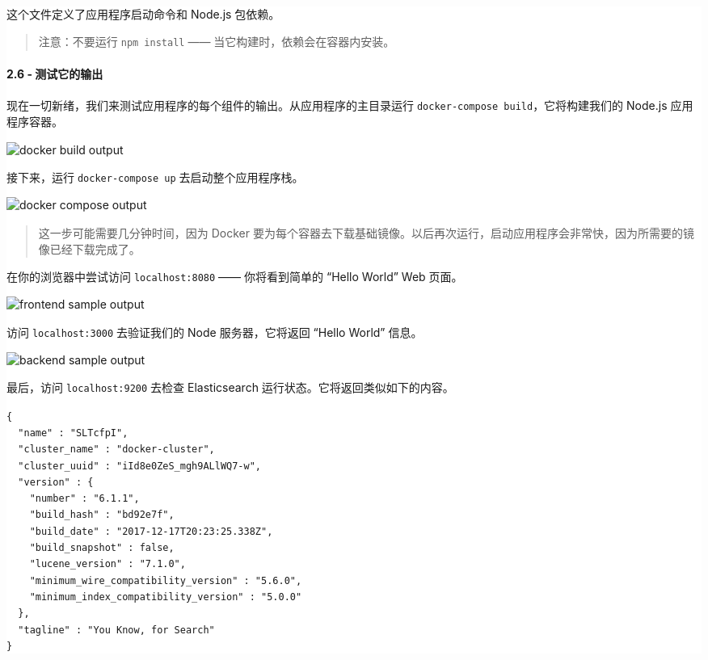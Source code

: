 这个文件定义了应用程序启动命令和 Node.js 包依赖。



> 
> 注意：不要运行 `npm install` —— 当它构建时，依赖会在容器内安装。
> 
> 
> 


#### 2.6 - 测试它的输出


现在一切新绪，我们来测试应用程序的每个组件的输出。从应用程序的主目录运行 `docker-compose build`，它将构建我们的 Node.js 应用程序容器。


![docker build output](/Asserts/Images/album/201804/29/230009hbbjxdgxxwkfddxg.png)


接下来，运行 `docker-compose up` 去启动整个应用程序栈。


![docker compose output](/Asserts/Images/album/201804/29/230010o50854mg2sggzgqc.png)



> 
> 这一步可能需要几分钟时间，因为 Docker 要为每个容器去下载基础镜像。以后再次运行，启动应用程序会非常快，因为所需要的镜像已经下载完成了。
> 
> 
> 


在你的浏览器中尝试访问 `localhost:8080` —— 你将看到简单的 “Hello World” Web 页面。


![frontend sample output](/Asserts/Images/album/201804/29/230011r1eehrkmgrq4ekx3.png)


访问 `localhost:3000` 去验证我们的 Node 服务器，它将返回 “Hello World” 信息。


![backend sample output](/Asserts/Images/album/201804/29/230012uaczcnck1q9smmae.png)


最后，访问 `localhost:9200` 去检查 Elasticsearch 运行状态。它将返回类似如下的内容。



```
{
  "name" : "SLTcfpI",
  "cluster_name" : "docker-cluster",
  "cluster_uuid" : "iId8e0ZeS_mgh9ALlWQ7-w",
  "version" : {
    "number" : "6.1.1",
    "build_hash" : "bd92e7f",
    "build_date" : "2017-12-17T20:23:25.338Z",
    "build_snapshot" : false,
    "lucene_version" : "7.1.0",
    "minimum_wire_compatibility_version" : "5.6.0",
    "minimum_index_compatibility_version" : "5.0.0"
  },
  "tagline" : "You Know, for Search"
}

```
